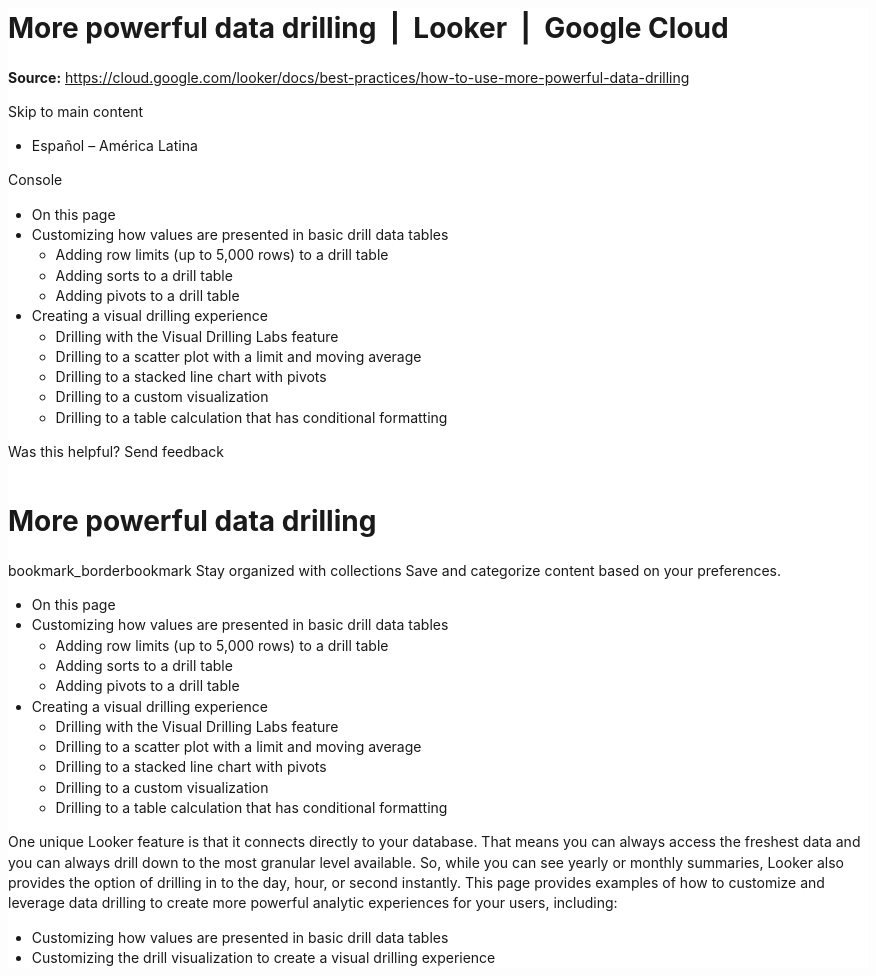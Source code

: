 # More powerful data drilling  |  Looker  |  Google Cloud

**Source:** https://cloud.google.com/looker/docs/best-practices/how-to-use-more-powerful-data-drilling

Skip to main content 
  * Español – América Latina

Console 


  * On this page
  * Customizing how values are presented in basic drill data tables
    * Adding row limits (up to 5,000 rows) to a drill table
    * Adding sorts to a drill table
    * Adding pivots to a drill table
  * Creating a visual drilling experience
    * Drilling with the Visual Drilling Labs feature
    * Drilling to a scatter plot with a limit and moving average
    * Drilling to a stacked line chart with pivots
    * Drilling to a custom visualization
    * Drilling to a table calculation that has conditional formatting




Was this helpful?
Send feedback 
#  More powerful data drilling
bookmark_borderbookmark Stay organized with collections  Save and categorize content based on your preferences.
  * On this page
  * Customizing how values are presented in basic drill data tables
    * Adding row limits (up to 5,000 rows) to a drill table
    * Adding sorts to a drill table
    * Adding pivots to a drill table
  * Creating a visual drilling experience
    * Drilling with the Visual Drilling Labs feature
    * Drilling to a scatter plot with a limit and moving average
    * Drilling to a stacked line chart with pivots
    * Drilling to a custom visualization
    * Drilling to a table calculation that has conditional formatting


One unique Looker feature is that it connects directly to your database. That means you can always access the freshest data and you can always drill down to the most granular level available. So, while you can see yearly or monthly summaries, Looker also provides the option of drilling in to the day, hour, or second instantly. 
This page provides examples of how to customize and leverage data drilling to create more powerful analytic experiences for your users, including: 
  * Customizing how values are presented in basic drill data tables 
  * Customizing the drill visualization to create a visual drilling experience 
